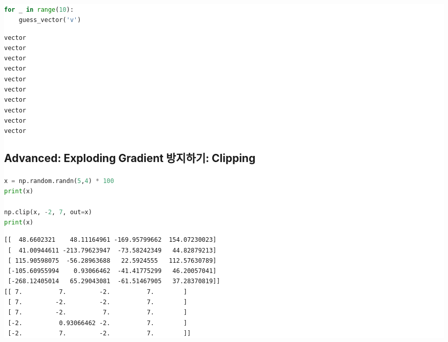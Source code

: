 

```python
for _ in range(10):
    guess_vector('v')
```

    vector
    vector
    vector
    vector
    vector
    vector
    vector
    vector
    vector
    vector


## Advanced: Exploding Gradient 방지하기: Clipping


```python
x = np.random.randn(5,4) * 100
print(x)

np.clip(x, -2, 7, out=x)
print(x)
```

    [[  48.6602321    48.11164961 -169.95799662  154.07230023]
     [  41.00944611 -213.79623947  -73.58242349   44.82879213]
     [ 115.90598075  -56.28963688   22.5924555   112.57630789]
     [-105.60955994    0.93066462  -41.41775299   46.20057041]
     [-268.12405014   65.29043081  -61.51467905   37.28370819]]
    [[ 7.          7.         -2.          7.        ]
     [ 7.         -2.         -2.          7.        ]
     [ 7.         -2.          7.          7.        ]
     [-2.          0.93066462 -2.          7.        ]
     [-2.          7.         -2.          7.        ]]
